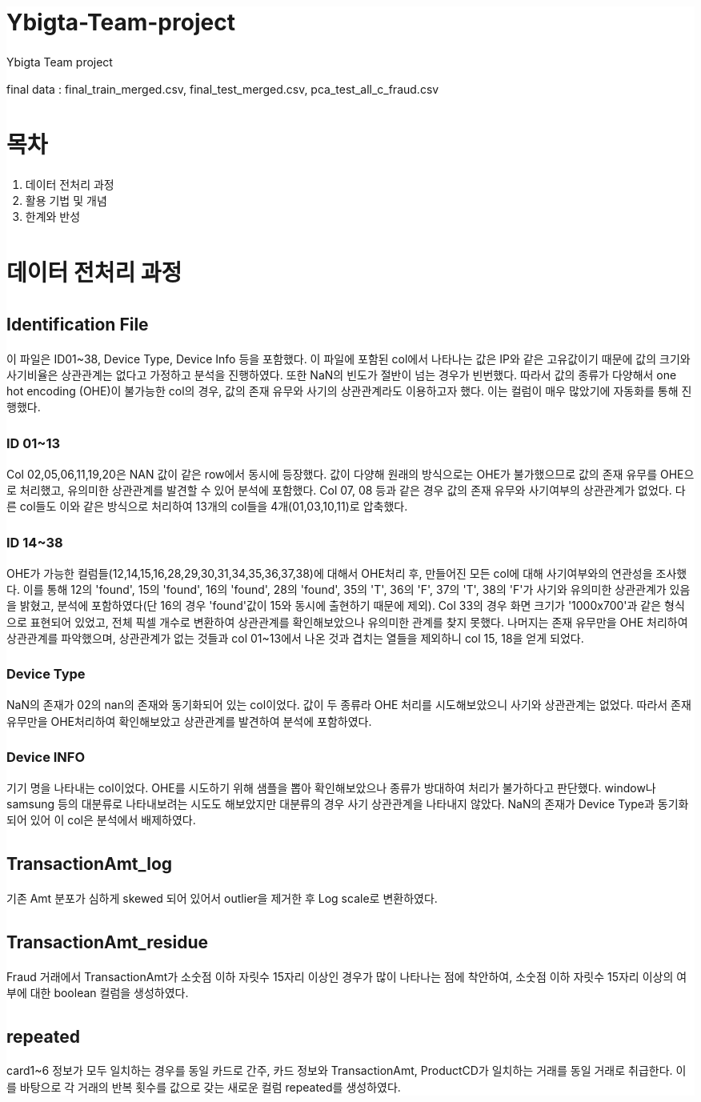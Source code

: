 # Ybigta-Team-project
Ybigta Team project

final data : final_train_merged.csv, final_test_merged.csv, pca_test_all_c_fraud.csv

# 목차
1. 데이터 전처리 과정
2. 활용 기법 및 개념
3. 한계와 반성

# 데이터 전처리 과정

## Identification File
이 파일은 ID01~38, Device Type, Device Info 등을 포함했다. 이 파일에 포함된 col에서 나타나는 값은 IP와 같은 고유값이기 때문에 값의 크기와 사기비율은 상관관계는 없다고 가정하고 분석을 진행하였다. 또한 NaN의 빈도가 절반이 넘는 경우가 빈번했다. 따라서 값의 종류가 다양해서 one hot encoding (OHE)이 불가능한 col의 경우, 값의 존재 유무와 사기의 상관관계라도 이용하고자 했다. 이는 컬럼이 매우 많았기에 자동화를 통해 진행했다.

### ID 01~13
Col 02,05,06,11,19,20은 NAN 값이 같은 row에서 동시에 등장했다. 값이 다양해 원래의 방식으로는 OHE가 불가했으므로 값의 존재 유무를 OHE으로 처리했고, 유의미한 상관관계를 발견할 수 있어 분석에 포함했다. Col 07, 08 등과 같은 경우 값의 존재 유무와 사기여부의 상관관계가 없었다. 다른 col들도 이와 같은 방식으로 처리하여 13개의 col들을 4개(01,03,10,11)로 압축했다.

### ID 14~38
OHE가 가능한 컬럼들(12,14,15,16,28,29,30,31,34,35,36,37,38)에 대해서 OHE처리 후, 만들어진 모든 col에 대해 사기여부와의 연관성을 조사했다. 이를 통해 12의 'found', 15의 'found', 16의 'found', 28의 'found', 35의 'T', 36의 'F', 37의 'T', 38의 'F'가 사기와 유의미한 상관관계가 있음을 밝혔고, 분석에 포함하였다(단 16의 경우 'found'값이 15와 동시에 출현하기 때문에 제외). Col 33의 경우 화면 크기가 '1000x700'과 같은 형식으로 표현되어 있었고, 전체 픽셀 개수로 변환하여 상관관계를 확인해보았으나 유의미한 관계를 찾지 못했다. 나머지는 존재 유무만을 OHE 처리하여 상관관계를 파악했으며, 상관관계가 없는 것들과 col 01~13에서 나온 것과 겹치는 열들을 제외하니 col 15, 18을 얻게 되었다.

### Device Type
NaN의 존재가 02의 nan의 존재와 동기화되어 있는 col이었다. 값이 두 종류라 OHE 처리를 시도해보았으니 사기와 상관관계는 없었다. 따라서 존재 유무만을 OHE처리하여 확인해보았고 상관관계를 발견하여 분석에 포함하였다.

### Device INFO
기기 명을 나타내는 col이었다. OHE를 시도하기 위해 샘플을 뽑아 확인해보았으나 종류가 방대하여 처리가 불가하다고 판단했다. window나 samsung 등의 대분류로 나타내보려는 시도도 해보았지만 대분류의 경우 사기 상관관계을 나타내지 않았다. NaN의 존재가 Device Type과 동기화되어 있어 이 col은 분석에서 배제하였다.

## TransactionAmt_log
기존 Amt 분포가 심하게 skewed 되어 있어서 outlier을 제거한 후 Log scale로 변환하였다.

## TransactionAmt_residue
Fraud 거래에서 TransactionAmt가 소숫점 이하 자릿수 15자리 이상인 경우가 많이 나타나는 점에 착안하여, 소숫점 이하 자릿수 15자리 이상의 여부에 대한 boolean 컬럼을 생성하였다.

## repeated
card1~6 정보가 모두 일치하는 경우를 동일 카드로 간주, 카드 정보와 TransactionAmt, ProductCD가 일치하는 거래를 동일 거래로 취급한다. 이를 바탕으로 각 거래의 반복 횟수를 값으로 갖는 새로운 컬럼 repeated를 생성하였다.
